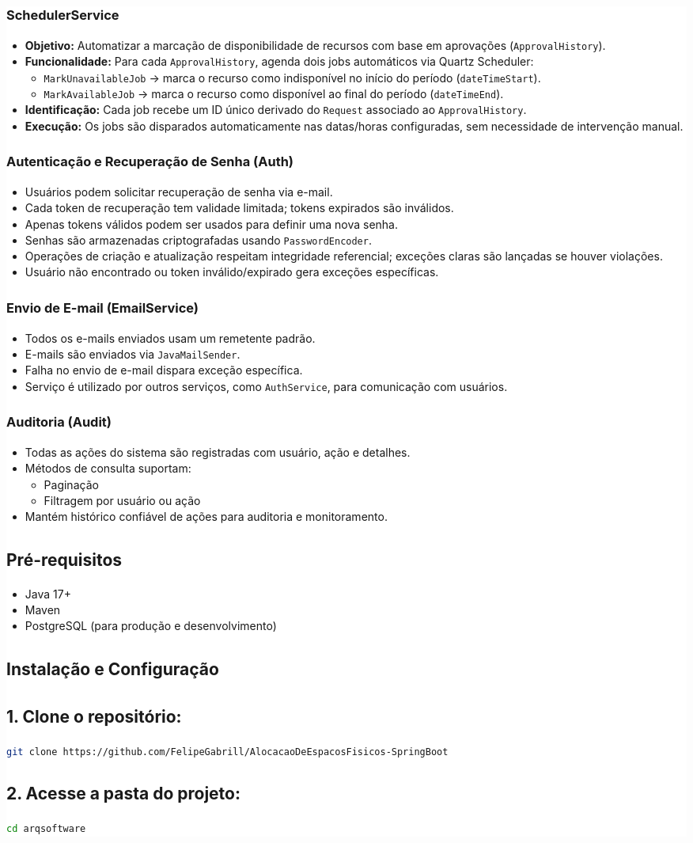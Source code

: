 
### SchedulerService
- **Objetivo:** Automatizar a marcação de disponibilidade de recursos com base em aprovações (`ApprovalHistory`).  
- **Funcionalidade:** Para cada `ApprovalHistory`, agenda dois jobs automáticos via Quartz Scheduler:  
  - `MarkUnavailableJob` → marca o recurso como indisponível no início do período (`dateTimeStart`).  
  - `MarkAvailableJob` → marca o recurso como disponível ao final do período (`dateTimeEnd`).  
- **Identificação:** Cada job recebe um ID único derivado do `Request` associado ao `ApprovalHistory`.  
- **Execução:** Os jobs são disparados automaticamente nas datas/horas configuradas, sem necessidade de intervenção manual.

### Autenticação e Recuperação de Senha (Auth)
- Usuários podem solicitar recuperação de senha via e-mail.  
- Cada token de recuperação tem validade limitada; tokens expirados são inválidos.  
- Apenas tokens válidos podem ser usados para definir uma nova senha.  
- Senhas são armazenadas criptografadas usando `PasswordEncoder`.  
- Operações de criação e atualização respeitam integridade referencial; exceções claras são lançadas se houver violações.  
- Usuário não encontrado ou token inválido/expirado gera exceções específicas.

### Envio de E-mail (EmailService)
- Todos os e-mails enviados usam um remetente padrão.  
- E-mails são enviados via `JavaMailSender`.  
- Falha no envio de e-mail dispara exceção específica.  
- Serviço é utilizado por outros serviços, como `AuthService`, para comunicação com usuários.

### Auditoria (Audit)
- Todas as ações do sistema são registradas com usuário, ação e detalhes.  
- Métodos de consulta suportam:  
  - Paginação  
  - Filtragem por usuário ou ação  
- Mantém histórico confiável de ações para auditoria e monitoramento.

## Pré-requisitos

- Java 17+
- Maven
- PostgreSQL (para produção e desenvolvimento)

## Instalação e Configuração

## 1. Clone o repositório:
```bash
git clone https://github.com/FelipeGabrill/AlocacaoDeEspacosFisicos-SpringBoot
```

## 2. Acesse a pasta do projeto:
```bash
cd arqsoftware
```
